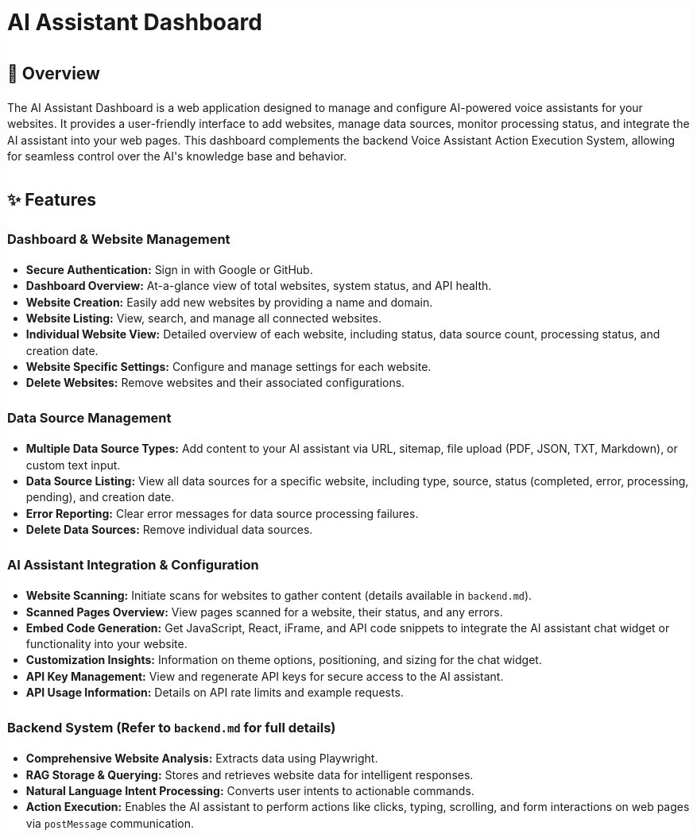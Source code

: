 # AI Assistant Dashboard

## 🚀 Overview

The AI Assistant Dashboard is a web application designed to manage and configure AI-powered voice assistants for your websites. It provides a user-friendly interface to add websites, manage data sources, monitor processing status, and integrate the AI assistant into your web pages. This dashboard complements the backend Voice Assistant Action Execution System, allowing for seamless control over the AI's knowledge base and behavior.

## ✨ Features

### Dashboard & Website Management

- **Secure Authentication:** Sign in with Google or GitHub.
- **Dashboard Overview:** At-a-glance view of total websites, system status, and API health.
- **Website Creation:** Easily add new websites by providing a name and domain.
- **Website Listing:** View, search, and manage all connected websites.
- **Individual Website View:** Detailed overview of each website, including status, data source count, processing status, and creation date.
- **Website Specific Settings:** Configure and manage settings for each website.
- **Delete Websites:** Remove websites and their associated configurations.

### Data Source Management

- **Multiple Data Source Types:** Add content to your AI assistant via URL, sitemap, file upload (PDF, JSON, TXT, Markdown), or custom text input.
- **Data Source Listing:** View all data sources for a specific website, including type, source, status (completed, error, processing, pending), and creation date.
- **Error Reporting:** Clear error messages for data source processing failures.
- **Delete Data Sources:** Remove individual data sources.

### AI Assistant Integration & Configuration

- **Website Scanning:** Initiate scans for websites to gather content (details available in `backend.md`).
- **Scanned Pages Overview:** View pages scanned for a website, their status, and any errors.
- **Embed Code Generation:** Get JavaScript, React, iFrame, and API code snippets to integrate the AI assistant chat widget or functionality into your website.
- **Customization Insights:** Information on theme options, positioning, and sizing for the chat widget.
- **API Key Management:** View and regenerate API keys for secure access to the AI assistant.
- **API Usage Information:** Details on API rate limits and example requests.

### Backend System (Refer to `backend.md` for full details)

- **Comprehensive Website Analysis:** Extracts data using Playwright.
- **RAG Storage & Querying:** Stores and retrieves website data for intelligent responses.
- **Natural Language Intent Processing:** Converts user intents to actionable commands.
- **Action Execution:** Enables the AI assistant to perform actions like clicks, typing, scrolling, and form interactions on web pages via `postMessage` communication.
